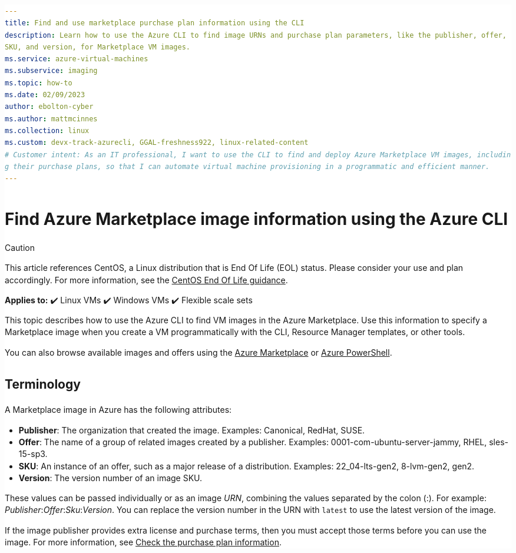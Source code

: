 ```yaml
---
title: Find and use marketplace purchase plan information using the CLI
description: Learn how to use the Azure CLI to find image URNs and purchase plan parameters, like the publisher, offer, SKU, and version, for Marketplace VM images.
ms.service: azure-virtual-machines
ms.subservice: imaging
ms.topic: how-to
ms.date: 02/09/2023
author: ebolton-cyber
ms.author: mattmcinnes
ms.collection: linux
ms.custom: devx-track-azurecli, GGAL-freshness922, linux-related-content
# Customer intent: As an IT professional, I want to use the CLI to find and deploy Azure Marketplace VM images, including their purchase plans, so that I can automate virtual machine provisioning in a programmatic and efficient manner.
---
```

# Find Azure Marketplace image information using the Azure CLI

> [!CAUTION]
> This article references CentOS, a Linux distribution that is End Of Life (EOL) status. Please consider your use and plan accordingly. For more information, see the [CentOS End Of Life guidance](~/articles/virtual-machines/workloads/centos/centos-end-of-life.md).

**Applies to:** :heavy_check_mark: Linux VMs :heavy_check_mark: Windows VMs :heavy_check_mark: Flexible scale sets

This topic describes how to use the Azure CLI to find VM images in the Azure Marketplace. Use this information to specify a Marketplace image when you create a VM programmatically with the CLI, Resource Manager templates, or other tools.

You can also browse available images and offers using the [Azure Marketplace](https://azuremarketplace.microsoft.com/) or  [Azure PowerShell](../windows/cli-ps-findimage.md).

## Terminology

A Marketplace image in Azure has the following attributes:

* **Publisher**: The organization that created the image. Examples: Canonical, RedHat, SUSE.
* **Offer**: The name of a group of related images created by a publisher. Examples: 0001-com-ubuntu-server-jammy, RHEL, sles-15-sp3.
* **SKU**: An instance of an offer, such as a major release of a distribution. Examples: 22_04-lts-gen2, 8-lvm-gen2,  gen2.
* **Version**: The version number of an image SKU.

These values can be passed individually or as an image *URN*, combining the values separated by the colon (:). For example: *Publisher*:*Offer*:*Sku*:*Version*. You can replace the version number in the URN with `latest` to use the latest version of the image.

If the image publisher provides extra license and purchase terms, then you must accept those terms before you can use the image.  For more information, see [Check the purchase plan information](#check-the-purchase-plan-information).
